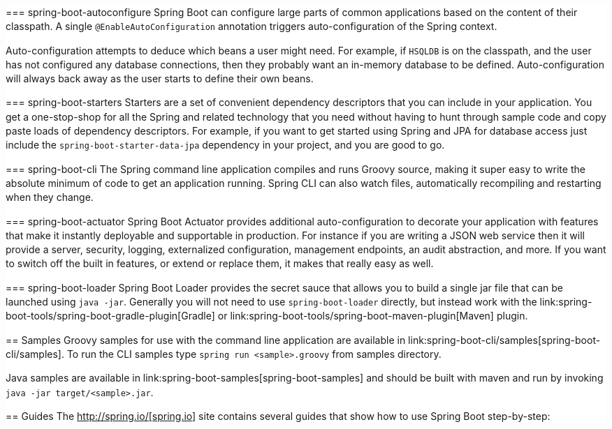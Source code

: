 

=== spring-boot-autoconfigure
Spring Boot can configure large parts of common applications based on the content
of their classpath. A single `@EnableAutoConfiguration` annotation triggers
auto-configuration of the Spring context.

Auto-configuration attempts to deduce which beans a user might need. For example, if
`HSQLDB` is on the classpath, and the user has not configured any database connections,
then they probably want an in-memory database to be defined. Auto-configuration will
always back away as the user starts to define their own beans.



=== spring-boot-starters
Starters are a set of convenient dependency descriptors that you can include in
your application. You get a one-stop-shop for all the Spring and related technology
that you need without having to hunt through sample code and copy paste loads of
dependency descriptors. For example, if you want to get started using Spring and JPA for
database access just include the `spring-boot-starter-data-jpa` dependency in your
project, and you are good to go.



=== spring-boot-cli
The Spring command line application compiles and runs Groovy source, making it super
easy to write the absolute minimum of code to get an application running. Spring CLI
can also watch files, automatically recompiling and restarting when they change.



=== spring-boot-actuator
Spring Boot Actuator provides additional auto-configuration to decorate your application
with features that make it instantly deployable and supportable in production.  For
instance if you are writing a JSON web service then it will provide a server, security,
logging, externalized configuration, management endpoints, an audit abstraction, and
more. If you want to switch off the built in features, or extend or replace them, it
makes that really easy as well.



=== spring-boot-loader
Spring Boot Loader provides the secret sauce that allows you to build a single jar file
that can be launched using `java -jar`. Generally you will not need to use
`spring-boot-loader` directly, but instead work with the
link:spring-boot-tools/spring-boot-gradle-plugin[Gradle] or
link:spring-boot-tools/spring-boot-maven-plugin[Maven] plugin.



== Samples
Groovy samples for use with the command line application are available in
link:spring-boot-cli/samples[spring-boot-cli/samples]. To run the CLI samples type
`spring run <sample>.groovy` from samples directory.

Java samples are available in link:spring-boot-samples[spring-boot-samples] and should
be built with maven and run by invoking `java -jar target/<sample>.jar`.



== Guides
The http://spring.io/[spring.io] site contains several guides that show how to use Spring
Boot step-by-step:
